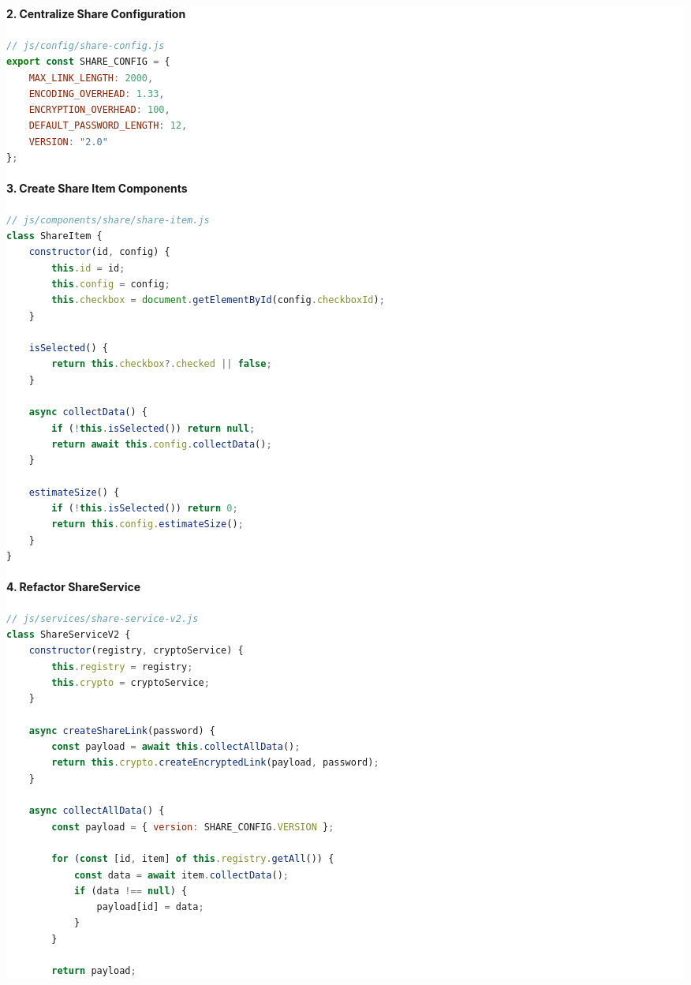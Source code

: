 #### 2. Centralize Share Configuration

```javascript
// js/config/share-config.js
export const SHARE_CONFIG = {
    MAX_LINK_LENGTH: 2000,
    ENCODING_OVERHEAD: 1.33,
    ENCRYPTION_OVERHEAD: 100,
    DEFAULT_PASSWORD_LENGTH: 12,
    VERSION: "2.0"
};
```

#### 3. Create Share Item Components

```javascript
// js/components/share/share-item.js
class ShareItem {
    constructor(id, config) {
        this.id = id;
        this.config = config;
        this.checkbox = document.getElementById(config.checkboxId);
    }
    
    isSelected() {
        return this.checkbox?.checked || false;
    }
    
    async collectData() {
        if (!this.isSelected()) return null;
        return await this.config.collectData();
    }
    
    estimateSize() {
        if (!this.isSelected()) return 0;
        return this.config.estimateSize();
    }
}
```

#### 4. Refactor ShareService

```javascript
// js/services/share-service-v2.js
class ShareServiceV2 {
    constructor(registry, cryptoService) {
        this.registry = registry;
        this.crypto = cryptoService;
    }
    
    async createShareLink(password) {
        const payload = await this.collectAllData();
        return this.crypto.createEncryptedLink(payload, password);
    }
    
    async collectAllData() {
        const payload = { version: SHARE_CONFIG.VERSION };
        
        for (const [id, item] of this.registry.getAll()) {
            const data = await item.collectData();
            if (data !== null) {
                payload[id] = data;
            }
        }
        
        return payload;
```